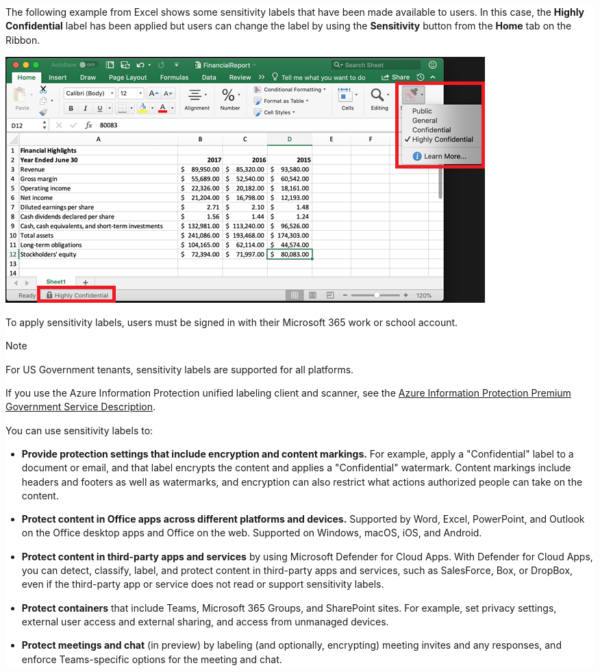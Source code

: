 The following example from Excel shows some sensitivity labels that have been made available to users. In this case, the **Highly Confidential** label has been applied but users can change the label by using the **Sensitivity** button from the **Home** tab on the Ribbon.

![Sensitivity label on the Excel ribbon and status bar.](../media/Sensitivity-label-in-Excel.png)

To apply sensitivity labels, users must be signed in with their Microsoft 365 work or school account.

> [!NOTE]
> For US Government tenants, sensitivity labels are supported for all platforms.
>
> If you use the Azure Information Protection unified labeling client and scanner, see the [Azure Information Protection Premium Government Service Description](/enterprise-mobility-security/solutions/ems-aip-premium-govt-service-description).

You can use sensitivity labels to:
  
- **Provide protection settings that include encryption and content markings.** For example, apply a "Confidential" label to a document or email, and that label encrypts the content and applies a "Confidential" watermark. Content markings include headers and footers as well as watermarks, and encryption can also restrict what actions authorized people can take on the content.

- **Protect content in Office apps across different platforms and devices.** Supported by Word, Excel, PowerPoint, and Outlook on the Office desktop apps and Office on the web. Supported on Windows, macOS, iOS, and Android.

- **Protect content in third-party apps and services** by using Microsoft Defender for Cloud Apps. With Defender for Cloud Apps, you can detect, classify, label, and protect content in third-party apps and services, such as SalesForce, Box, or DropBox, even if the third-party app or service does not read or support sensitivity labels.

- **Protect containers** that include Teams, Microsoft 365 Groups, and SharePoint sites. For example, set privacy settings, external user access and external sharing, and access from unmanaged devices.

- **Protect meetings and chat** (in preview) by labeling (and optionally, encrypting) meeting invites and any responses, and enforce Teams-specific options for the meeting and chat. 
